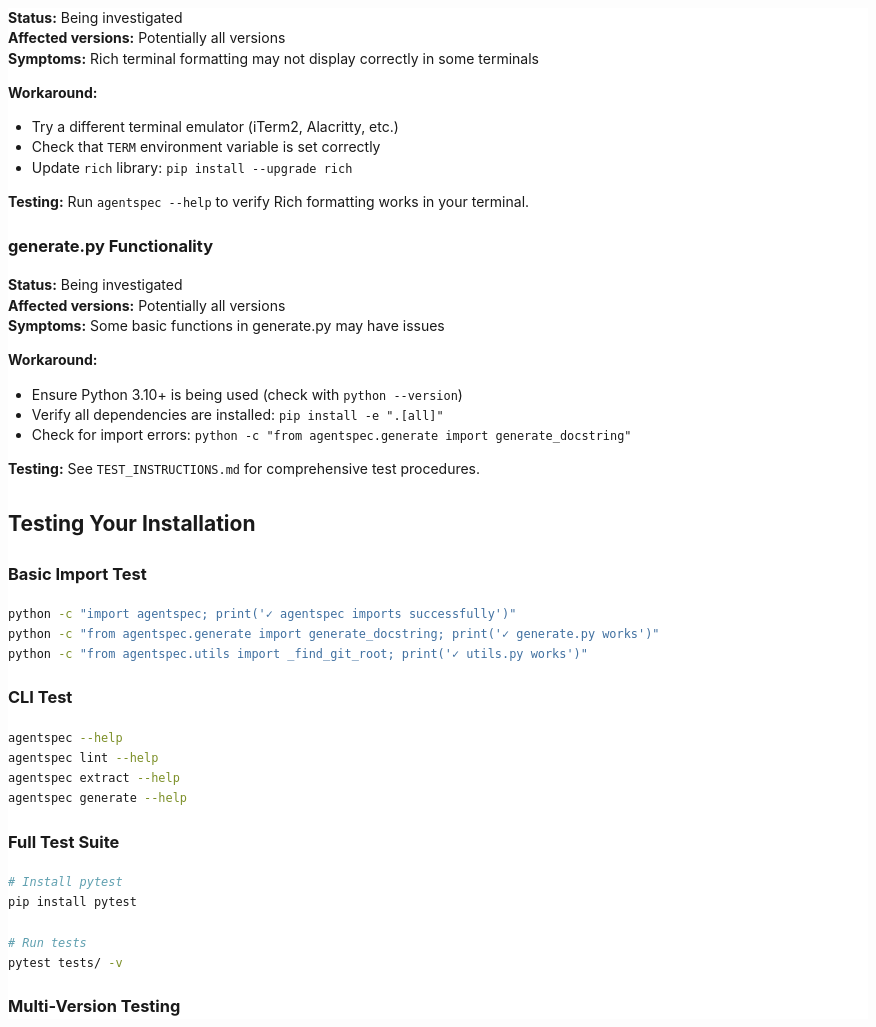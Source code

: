 **Status:** Being investigated  
**Affected versions:** Potentially all versions  
**Symptoms:** Rich terminal formatting may not display correctly in some terminals

**Workaround:**
- Try a different terminal emulator (iTerm2, Alacritty, etc.)
- Check that `TERM` environment variable is set correctly
- Update `rich` library: `pip install --upgrade rich`

**Testing:** Run `agentspec --help` to verify Rich formatting works in your terminal.

### generate.py Functionality

**Status:** Being investigated  
**Affected versions:** Potentially all versions  
**Symptoms:** Some basic functions in generate.py may have issues

**Workaround:**
- Ensure Python 3.10+ is being used (check with `python --version`)
- Verify all dependencies are installed: `pip install -e ".[all]"`
- Check for import errors: `python -c "from agentspec.generate import generate_docstring"`

**Testing:** See `TEST_INSTRUCTIONS.md` for comprehensive test procedures.

## Testing Your Installation

### Basic Import Test

```bash
python -c "import agentspec; print('✓ agentspec imports successfully')"
python -c "from agentspec.generate import generate_docstring; print('✓ generate.py works')"
python -c "from agentspec.utils import _find_git_root; print('✓ utils.py works')"
```

### CLI Test

```bash
agentspec --help
agentspec lint --help
agentspec extract --help
agentspec generate --help
```

### Full Test Suite

```bash
# Install pytest
pip install pytest

# Run tests
pytest tests/ -v
```

### Multi-Version Testing

